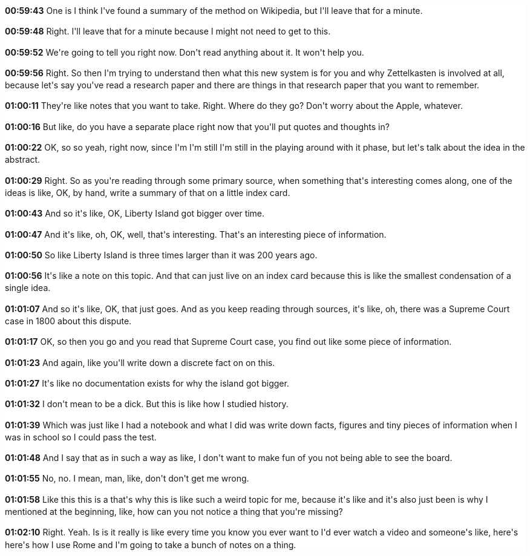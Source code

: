 **00:59:43** One is I think I've found a summary of the method on Wikipedia, but I'll leave that for a minute.

**00:59:48** Right. I'll leave that for a minute because I might not need to get to this.

**00:59:52** We're going to tell you right now. Don't read anything about it. It won't help you.

**00:59:56** Right. So then I'm trying to understand then what this new system is for you and why Zettelkasten is involved at all, because let's say you've read a research paper and there are things in that research paper that you want to remember.

**01:00:11** They're like notes that you want to take. Right. Where do they go? Don't worry about the Apple, whatever.

**01:00:16** But like, do you have a separate place right now that you'll put quotes and thoughts in?

**01:00:22** OK, so so yeah, right now, since I'm I'm still I'm still in the playing around with it phase, but let's talk about the idea in the abstract.

**01:00:29** Right. So as you're reading through some primary source, when something that's interesting comes along, one of the ideas is like, OK, by hand, write a summary of that on a little index card.

**01:00:43** And so it's like, OK, Liberty Island got bigger over time.

**01:00:47** And it's like, oh, OK, well, that's interesting. That's an interesting piece of information.

**01:00:50** So like Liberty Island is three times larger than it was 200 years ago.

**01:00:56** It's like a note on this topic. And that can just live on an index card because this is like the smallest condensation of a single idea.

**01:01:07** And so it's like, OK, that just goes. And as you keep reading through sources, it's like, oh, there was a Supreme Court case in 1800 about this dispute.

**01:01:17** OK, so then you go and you read that Supreme Court case, you find out like some piece of information.

**01:01:23** And again, like you'll write down a discrete fact on on this.

**01:01:27** It's like no documentation exists for why the island got bigger.

**01:01:32** I don't mean to be a dick. But this is like how I studied history.

**01:01:39** Which was just like I had a notebook and what I did was write down facts, figures and tiny pieces of information when I was in school so I could pass the test.

**01:01:48** And I say that as in such a way as like, I don't want to make fun of you not being able to see the board.

**01:01:55** No, no. I mean, man, like, don't don't get me wrong.

**01:01:58** Like this this is a that's why this is like such a weird topic for me, because it's like and it's also just been is why I mentioned at the beginning, like, how can you not notice a thing that you're missing?

**01:02:10** Right. Yeah. Is is it really is like every time you know you ever want to I'd ever watch a video and someone's like, here's here's how I use Rome and I'm going to take a bunch of notes on a thing.

